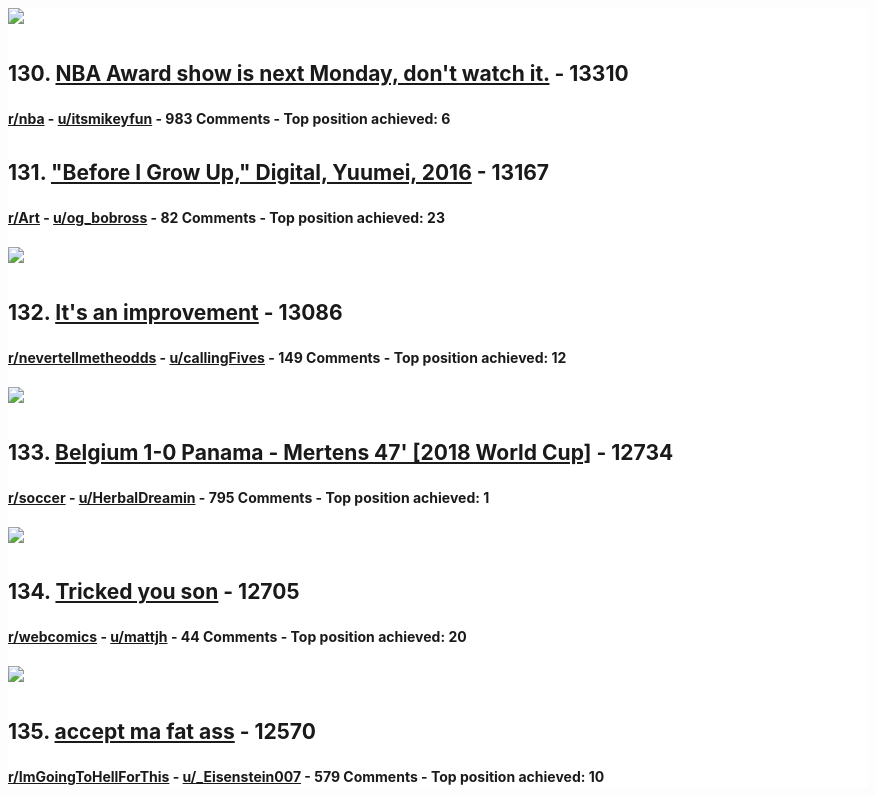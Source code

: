 <a href="https://i.imgur.com/pelf5Sx.gifv"><img src="https://b.thumbs.redditmedia.com/X3pjCZqp_eVnB2mf_L5XWpzfU3YlvNA9q0HeCvxpoZg.jpg"></img></a>

## 130. [NBA Award show is next Monday, don't watch it.](http://reddit.com/r/nba/comments/8s15m3/nba_award_show_is_next_monday_dont_watch_it/) - 13310
#### [r/nba](http://reddit.com/r/nba) - [u/itsmikeyfun](http://reddit.com/u/itsmikeyfun) - 983 Comments - Top position achieved: 6

## 131. ["Before I Grow Up," Digital, Yuumei, 2016](http://reddit.com/r/Art/comments/8s00ih/before_i_grow_up_digital_yuumei_2016/) - 13167
#### [r/Art](http://reddit.com/r/Art) - [u/og_bobross](http://reddit.com/u/og_bobross) - 82 Comments - Top position achieved: 23

<a href="https://i.redd.it/spjl2pu7ur411.jpg"><img src="https://b.thumbs.redditmedia.com/dExwWmUnCZfpGismVqMcgUMKhhK7cLjNhMPJzynW5GU.jpg"></img></a>

## 132. [It's an improvement](http://reddit.com/r/nevertellmetheodds/comments/8s2uhb/its_an_improvement/) - 13086
#### [r/nevertellmetheodds](http://reddit.com/r/nevertellmetheodds) - [u/callingFives](http://reddit.com/u/callingFives) - 149 Comments - Top position achieved: 12

<a href="https://i.imgur.com/WGAVZ0D.gifv"><img src="https://b.thumbs.redditmedia.com/UfeorLf-u9ue4xXw5-Qc9uEwRmpQx6yzqHoEBvPNHkE.jpg"></img></a>

## 133. [Belgium 1-0 Panama - Mertens 47' [2018 World Cup]](http://reddit.com/r/soccer/comments/8s0otp/belgium_10_panama_mertens_47_2018_world_cup/) - 12734
#### [r/soccer](http://reddit.com/r/soccer) - [u/HerbalDreamin](http://reddit.com/u/HerbalDreamin) - 795 Comments - Top position achieved: 1

<a href="https://www.clippituser.tv/c/ryyeqb"><img src="image"></img></a>

## 134. [Tricked you son](http://reddit.com/r/webcomics/comments/8ryxen/tricked_you_son/) - 12705
#### [r/webcomics](http://reddit.com/r/webcomics) - [u/mattjh](http://reddit.com/u/mattjh) - 44 Comments - Top position achieved: 20

<a href="https://i.redd.it/ckau3if11r411.jpg"><img src="https://b.thumbs.redditmedia.com/oi_jSfEK8MsZYs6pAgbLuMsZRdXLNqStXStIAOk7gGs.jpg"></img></a>

## 135. [accept ma fat ass](http://reddit.com/r/ImGoingToHellForThis/comments/8rvxw1/accept_ma_fat_ass/) - 12570
#### [r/ImGoingToHellForThis](http://reddit.com/r/ImGoingToHellForThis) - [u/_Eisenstein007](http://reddit.com/u/_Eisenstein007) - 579 Comments - Top position achieved: 10
